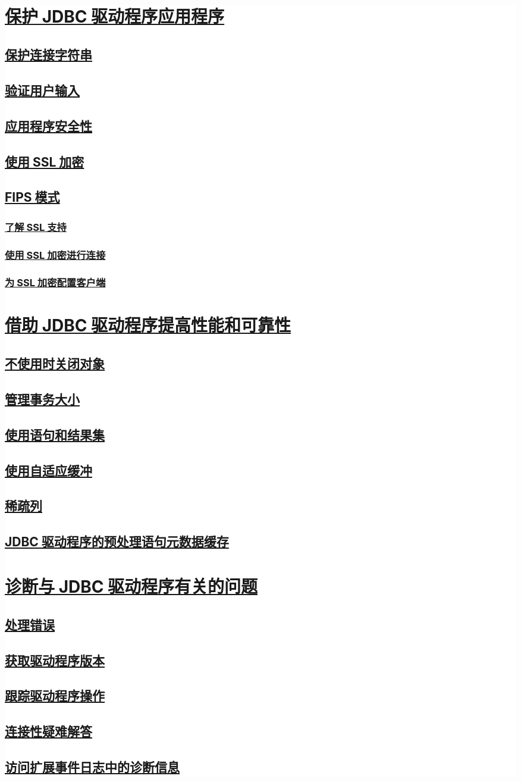 # [保护 JDBC 驱动程序应用程序](securing-jdbc-driver-applications.md)
## [保护连接字符串](securing-connection-strings.md)
## [验证用户输入](validating-user-input.md)
## [应用程序安全性](application-security.md)
## [使用 SSL 加密](using-ssl-encryption.md)
## [FIPS 模式](../../connect/jdbc/fips-mode.md)
### [了解 SSL 支持](understanding-ssl-support.md)
### [使用 SSL 加密进行连接](connecting-with-ssl-encryption.md)
### [为 SSL 加密配置客户端](configuring-the-client-for-ssl-encryption.md)

# [借助 JDBC 驱动程序提高性能和可靠性](improving-performance-and-reliability-with-the-jdbc-driver.md)
## [不使用时关闭对象](closing-objects-when-not-in-use.md)
## [管理事务大小](managing-transaction-size.md)
## [使用语句和结果集](working-with-statements-and-result-sets.md)
## [使用自适应缓冲](using-adaptive-buffering.md)
## [稀疏列](sparse-columns.md)
## [JDBC 驱动程序的预处理语句元数据缓存](prepared-statement-metadata-caching-for-the-jdbc-driver.md)

# [诊断与 JDBC 驱动程序有关的问题](diagnosing-problems-with-the-jdbc-driver.md)
## [处理错误](handling-errors.md)
## [获取驱动程序版本](getting-the-driver-version.md)
## [跟踪驱动程序操作](tracing-driver-operation.md)
## [连接性疑难解答](troubleshooting-connectivity.md)
## [访问扩展事件日志中的诊断信息](accessing-diagnostic-information-in-the-extended-events-log.md)
